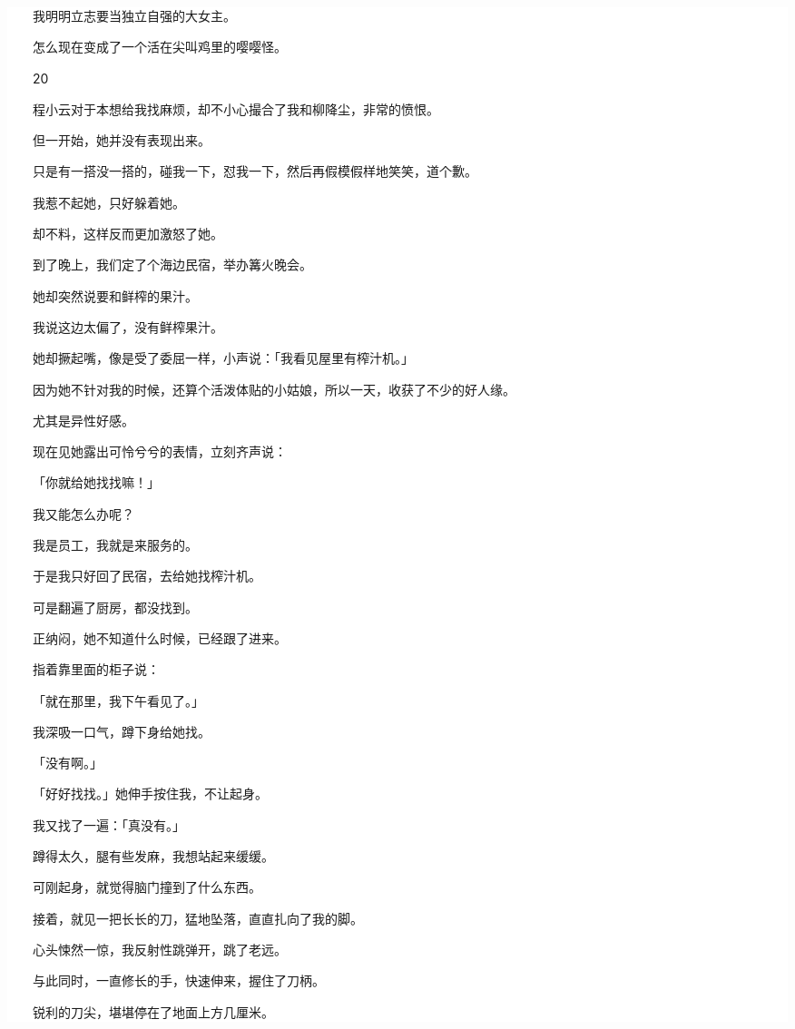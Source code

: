 &emsp;&emsp;我明明立志要当独立自强的大女主。  
  
&emsp;&emsp;怎么现在变成了一个活在尖叫鸡里的嘤嘤怪。  
  
&emsp;&emsp;20  
  
&emsp;&emsp;程小云对于本想给我找麻烦，却不小心撮合了我和柳降尘，非常的愤恨。  
  
&emsp;&emsp;但一开始，她并没有表现出来。  
  
&emsp;&emsp;只是有一搭没一搭的，碰我一下，怼我一下，然后再假模假样地笑笑，道个歉。  
  
&emsp;&emsp;我惹不起她，只好躲着她。  
  
&emsp;&emsp;却不料，这样反而更加激怒了她。  
  
&emsp;&emsp;到了晚上，我们定了个海边民宿，举办篝火晚会。  
  
&emsp;&emsp;她却突然说要和鲜榨的果汁。  
  
&emsp;&emsp;我说这边太偏了，没有鲜榨果汁。  
  
&emsp;&emsp;她却撅起嘴，像是受了委屈一样，小声说：「我看见屋里有榨汁机。」  
  
&emsp;&emsp;因为她不针对我的时候，还算个活泼体贴的小姑娘，所以一天，收获了不少的好人缘。  
  
&emsp;&emsp;尤其是异性好感。  
  
&emsp;&emsp;现在见她露出可怜兮兮的表情，立刻齐声说：  
  
&emsp;&emsp;「你就给她找找嘛！」  
  
&emsp;&emsp;我又能怎么办呢？  
  
&emsp;&emsp;我是员工，我就是来服务的。  
  
&emsp;&emsp;于是我只好回了民宿，去给她找榨汁机。  
  
&emsp;&emsp;可是翻遍了厨房，都没找到。  
  
&emsp;&emsp;正纳闷，她不知道什么时候，已经跟了进来。  
  
&emsp;&emsp;指着靠里面的柜子说：  
  
&emsp;&emsp;「就在那里，我下午看见了。」  
  
&emsp;&emsp;我深吸一口气，蹲下身给她找。  
  
&emsp;&emsp;「没有啊。」  
  
&emsp;&emsp;「好好找找。」她伸手按住我，不让起身。  
  
&emsp;&emsp;我又找了一遍：「真没有。」  
  
&emsp;&emsp;蹲得太久，腿有些发麻，我想站起来缓缓。  
  
&emsp;&emsp;可刚起身，就觉得脑门撞到了什么东西。  
  
&emsp;&emsp;接着，就见一把长长的刀，猛地坠落，直直扎向了我的脚。  
  
&emsp;&emsp;心头悚然一惊，我反射性跳弹开，跳了老远。  
  
&emsp;&emsp;与此同时，一直修长的手，快速伸来，握住了刀柄。  
  
&emsp;&emsp;锐利的刀尖，堪堪停在了地面上方几厘米。  
  